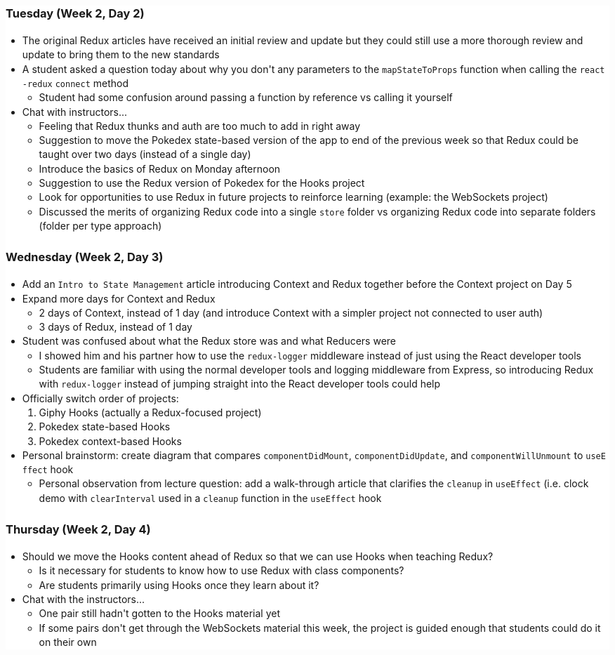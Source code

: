 ### Tuesday (Week 2, Day 2)

* The original Redux articles have received an initial review and update but
  they could still use a more thorough review and update to bring them to the
  new standards
* A student asked a question today about why you don't any parameters to the
  `mapStateToProps` function when calling the `react-redux` `connect` method
  * Student had some confusion around passing a function by reference vs calling
    it yourself
* Chat with instructors...
  * Feeling that Redux thunks and auth are too much to add in right away
  * Suggestion to move the Pokedex state-based version of the app to end of the
    previous week so that Redux could be taught over two days (instead of a
    single day)
  * Introduce the basics of Redux on Monday afternoon
  * Suggestion to use the Redux version of Pokedex for the Hooks project
  * Look for opportunities to use Redux in future projects to reinforce learning
    (example: the WebSockets project)
  * Discussed the merits of organizing Redux code into a single `store` folder
    vs organizing Redux code into separate folders (folder per type approach)

### Wednesday (Week 2, Day 3)

* Add an `Intro to State Management` article introducing Context and Redux
  together before the Context project on Day 5
* Expand more days for Context and Redux
  * 2 days of Context, instead of 1 day (and introduce Context with a simpler
    project not connected to user auth)
  * 3 days of Redux, instead of 1 day
* Student was confused about what the Redux store was and what Reducers were
  * I showed him and his partner how to use the `redux-logger` middleware
    instead of just using the React developer tools
  * Students are familiar with using the normal developer tools and logging
    middleware from Express, so introducing Redux with `redux-logger` instead of
    jumping straight into the React developer tools could help
* Officially switch order of projects:
  1. Giphy Hooks (actually a Redux-focused project)
  2. Pokedex state-based Hooks
  3. Pokedex context-based Hooks
* Personal brainstorm: create diagram that compares `componentDidMount`,
  `componentDidUpdate`, and `componentWillUnmount` to `useEffect` hook
  * Personal observation from lecture question: add a walk-through article that
    clarifies the `cleanup` in `useEffect` (i.e. clock demo with `clearInterval`
    used in a `cleanup` function in the `useEffect` hook

### Thursday (Week 2, Day 4)

* Should we move the Hooks content ahead of Redux so that we can use Hooks when
  teaching Redux?
  * Is it necessary for students to know how to use Redux with class components?
  * Are students primarily using Hooks once they learn about it?
* Chat with the instructors...
  * One pair still hadn't gotten to the Hooks material yet
  * If some pairs don't get through the WebSockets material this week, the
    project is guided enough that students could do it on their own
